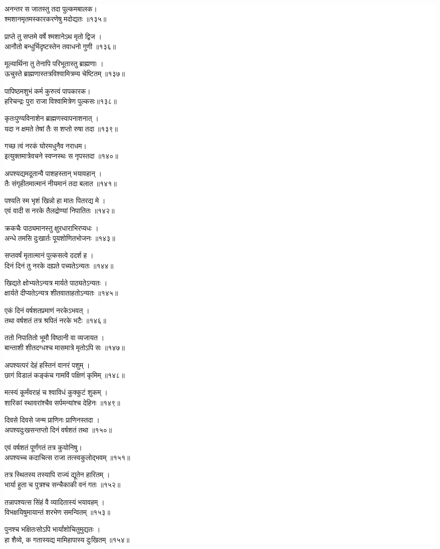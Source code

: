 अनन्तर स जातस्तु तदा पुल्कमबालक।  
श्मशानमृतमस्कारकरणेषु मदोद्यतः ॥१३५॥

प्राप्ते तु सप्तमे वर्षे श्मशानेऽथ मृतो द्विज ।  
आनौतो बन्धुर्भिदृष्टस्तेन तवाधनो गुणी ॥१३६॥

मूल्यार्थिना तु तेनापि परिभूतास्तु ब्राह्मणाः ।  
ऊचुस्ते ब्राह्मणास्तत्रविश्वामित्रम्य चेष्टितम् ॥१३७॥

पापिष्ठमशुभं कर्म कुरुत्वं पापकारक।  
हरिचन्द्रः पुरा राजा विश्वामित्रेण पुल्कसः॥१३८॥

कृतःपुण्यविनाशेन ब्राह्मणस्वापनाशनात् ।  
यदा न क्षमते तेषां तैः स शप्तो रुषा तदा ॥१३९॥

गच्छ त्वं नरकं घोरमधुनैव नराधम।  
इत्युक्तमात्रेवचने स्वप्नस्थः स नृपस्तदा ॥१४०॥

अपश्यद्यमदूतान्वै पाशहस्तान् भयावहान् ।  
तैः संगृहीतमात्मानं नीयमानं तदा बलात ॥१४१॥

पश्यति स्म भृशं खिन्नो हा मातः पितरद्य मे ।  
एवं वादी स नरके तैलद्रोण्यां निपातितः ॥१४२॥

क्रकचैः पाठ्यमानस्तु क्षुरधाराभिरप्यधः ।  
अन्धे तमसि दुःखार्तः पूयशोणितभोजनः ॥१४३॥

सप्तवर्षं मृतात्मानं पुत्कसत्वे ददर्श ह ।  
दिनं दिनं तु नरके दह्यते पच्यतेऽन्यतः ॥१४४॥

खिद्यते क्षोभ्यतेऽन्यत्र मार्यते पाठ्यतेऽन्यतः ।  
क्षार्यते दीप्यतेऽन्यत्र शीतवाताहतोऽन्यतः ॥१४५॥

एकं दिनं वर्षशतप्रमाणं नरकेऽभवत् ।  
तथा वर्षशतं तत्र श्रपितं नरके भटैः ॥१४६॥

ततो निपातितो भूमौ विष्ठानी वा व्यजायत ।  
बान्ताशी शीतदग्धश्च मासमात्रे मृतोऽपि सः ॥१४७॥

अपश्यत्परं देहं हस्तिनं वानरं पशुम् ।  
छागं विडालं कङ्कंच गामविं पक्षिणं कृमिम् ॥१४८॥

मत्स्यं कूर्मंवराहं च श्वाविधं कुक्कुटं शुकम् ।  
शारिकां स्थावरांश्चैव सर्पमन्यांश्च देहिनः ॥१४९॥

दिवसे दिवसे जन्म प्राणिनः प्राणिनस्तदा ।  
अपश्यदुःखसन्तप्तो दिनं वर्षशतं तथा ॥१५०॥

एवं वर्षशतं पूर्णंगतं तत्र कुयोनिषु।  
अपश्यच्च कदाचित्स राजा तत्स्वकुलोद्भवम् ॥१५१॥

तत्र स्थितस्य तस्यापि राज्यं द्यूतेन हारितम् ।  
भार्या हुता च पुत्रश्च सन्चैकाकी वनं गतः ॥१५२॥

तन्नापश्यत्स सिंहं वै व्यादितास्यं भयावहम् ।  
विभक्षयिषुमायान्तं शरभेण समन्वितम् ॥१५३॥

पुनश्च भक्षितःसोऽपि भार्यांशोचितुमुद्यतः ।  
हा शैव्ये, क गतास्यद्य मामिहापास्य दुःखितम् ॥१५४॥
